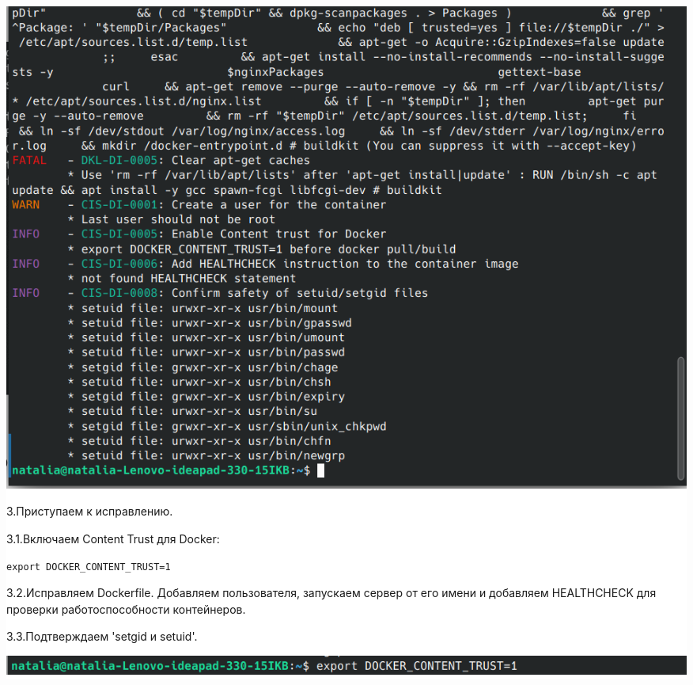 ![alt text](images/5_1.png)

3.Приступаем к исправлению. 

3.1.Включаем Content Trust для Docker:

`export DOCKER_CONTENT_TRUST=1`

3.2.Исправляем Dockerfile. Добавляем пользователя, запускаем сервер от его имени и добавляем HEALTHCHECK для проверки работоспособности контейнеров.

3.3.Подтверждаем 'setgid и setuid'.

![alt text](images/5_2.png)
